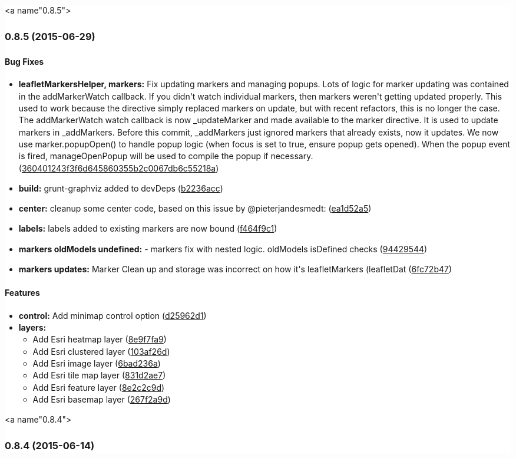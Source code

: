
<a name"0.8.5"></a>
### 0.8.5 (2015-06-29)


#### Bug Fixes

* **leafletMarkersHelper, markers:** Fix updating markers and managing popups. Lots of logic for marker updating was contained in the addMarkerWatch callback. If you didn't watch individual markers, then markers weren't getting updated properly. This used to work because the directive simply replaced markers on update, but with recent refactors, this is no longer the case. The addMarkerWatch watch callback is now _updateMarker and made available to the marker directive. It is used to update markers in _addMarkers. Before this commit, _addMarkers just ignored markers that already exists, now it updates.
We now use marker.popupOpen() to handle popup logic (when focus is set to true, ensure popup gets opened). When the popup event is fired, manageOpenPopup will be used to compile the popup if necessary.
([360401243f3f6d645860355b2c0067db6c55218a](https://github.com/tombatossals/angular-leaflet-directive/commit/360401243f3f6d645860355b2c0067db6c55218a))

* **build:** grunt-graphviz added to devDeps ([b2236acc](https://github.com/tombatossals/angular-leaflet-directive/commit/b2236acc))
* **center:** cleanup some center code, based on this issue by @pieterjandesmedt: ([ea1d52a5](https://github.com/tombatossals/angular-leaflet-directive/commit/ea1d52a5))
* **labels:** labels added to existing markers are now bound ([f464f9c1](https://github.com/tombatossals/angular-leaflet-directive/commit/f464f9c1))
* **markers oldModels undefined:** - markers fix with nested logic. oldModels isDefined checks ([94429544](https://github.com/tombatossals/angular-leaflet-directive/commit/94429544))
* **markers updates:** Marker Clean up and storage was incorrect on how it's leafletMarkers (leafletDat ([6fc72b47](https://github.com/tombatossals/angular-leaflet-directive/commit/6fc72b47))


#### Features

* **control:** Add minimap control option ([d25962d1](https://github.com/tombatossals/angular-leaflet-directive/commit/d25962d1))
* **layers:**
  * Add Esri heatmap layer ([8e9f7fa9](https://github.com/tombatossals/angular-leaflet-directive/commit/8e9f7fa9))
  * Add Esri clustered layer ([103af26d](https://github.com/tombatossals/angular-leaflet-directive/commit/103af26d))
  * Add Esri image layer ([6bad236a](https://github.com/tombatossals/angular-leaflet-directive/commit/6bad236a))
  * Add Esri tile map layer ([831d2ae7](https://github.com/tombatossals/angular-leaflet-directive/commit/831d2ae7))
  * Add Esri feature layer ([8e2c2c9d](https://github.com/tombatossals/angular-leaflet-directive/commit/8e2c2c9d))
  * Add Esri basemap layer ([267f2a9d](https://github.com/tombatossals/angular-leaflet-directive/commit/267f2a9d))


<a name"0.8.4"></a>
### 0.8.4 (2015-06-14)
